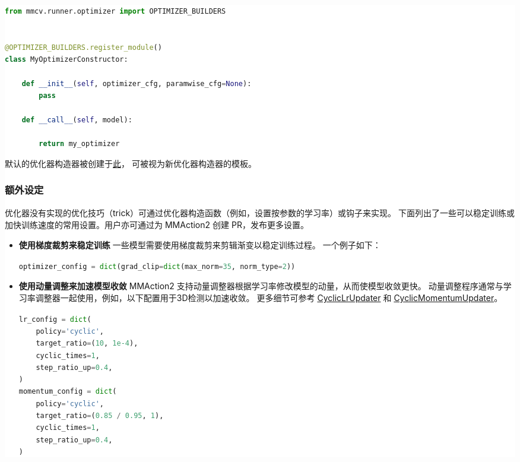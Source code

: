 ```python
from mmcv.runner.optimizer import OPTIMIZER_BUILDERS


@OPTIMIZER_BUILDERS.register_module()
class MyOptimizerConstructor:

    def __init__(self, optimizer_cfg, paramwise_cfg=None):
        pass

    def __call__(self, model):

        return my_optimizer
```

默认的优化器构造器被创建于[此](https://github.com/open-mmlab/mmcv/blob/9ecd6b0d5ff9d2172c49a182eaa669e9f27bb8e7/mmcv/runner/optimizer/default_constructor.py#L11)，
可被视为新优化器构造器的模板。

### 额外设定

优化器没有实现的优化技巧（trick）可通过优化器构造函数（例如，设置按参数的学习率）或钩子来实现。
下面列出了一些可以稳定训练或加快训练速度的常用设置。用户亦可通过为 MMAction2 创建 PR，发布更多设置。

- __使用梯度裁剪来稳定训练__
    一些模型需要使用梯度裁剪来剪辑渐变以稳定训练过程。 一个例子如下：

    ```python
    optimizer_config = dict(grad_clip=dict(max_norm=35, norm_type=2))
    ```

- __使用动量调整来加速模型收敛__
    MMAction2 支持动量调整器根据学习率修改模型的动量，从而使模型收敛更快。
    动量调整程序通常与学习率调整器一起使用，例如，以下配置用于3D检测以加速收敛。
    更多细节可参考 [CyclicLrUpdater](https://github.com/open-mmlab/mmcv/blob/f48241a65aebfe07db122e9db320c31b685dc674/mmcv/runner/hooks/lr_updater.py#L327)
    和 [CyclicMomentumUpdater](https://github.com/open-mmlab/mmcv/blob/f48241a65aebfe07db122e9db320c31b685dc674/mmcv/runner/hooks/momentum_updater.py#L130)。

    ```python
    lr_config = dict(
        policy='cyclic',
        target_ratio=(10, 1e-4),
        cyclic_times=1,
        step_ratio_up=0.4,
    )
    momentum_config = dict(
        policy='cyclic',
        target_ratio=(0.85 / 0.95, 1),
        cyclic_times=1,
        step_ratio_up=0.4,
    )
    ```
